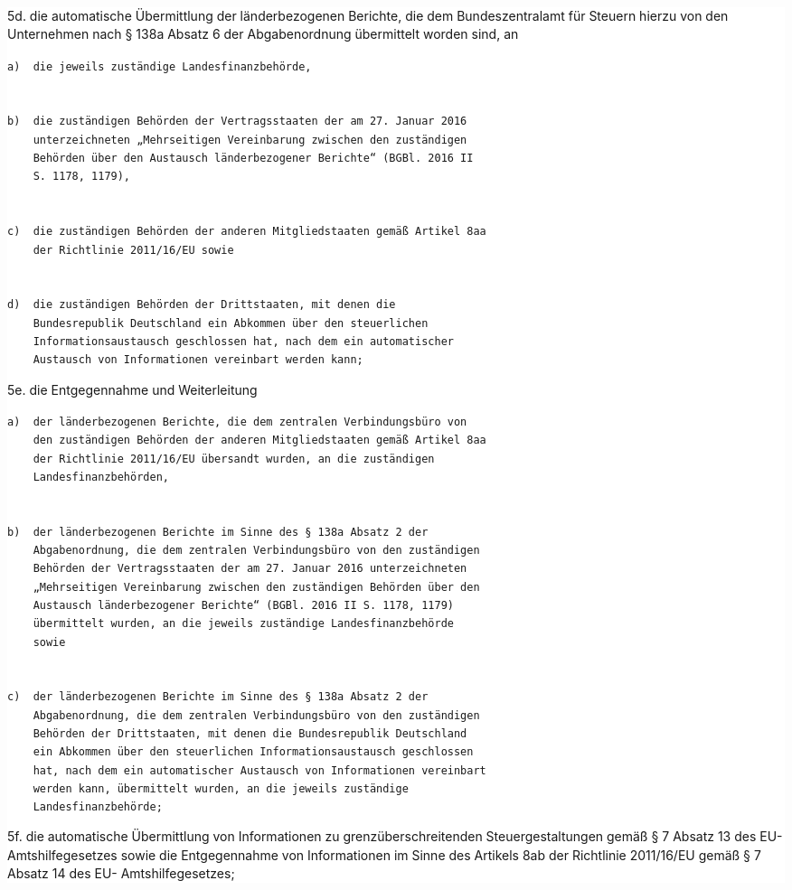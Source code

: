 
5d. die automatische Übermittlung der länderbezogenen Berichte, die dem
    Bundeszentralamt für Steuern hierzu von den Unternehmen nach § 138a
    Absatz 6 der Abgabenordnung übermittelt worden sind, an

    a)  die jeweils zuständige Landesfinanzbehörde,


    b)  die zuständigen Behörden der Vertragsstaaten der am 27. Januar 2016
        unterzeichneten „Mehrseitigen Vereinbarung zwischen den zuständigen
        Behörden über den Austausch länderbezogener Berichte“ (BGBl. 2016 II
        S. 1178, 1179),


    c)  die zuständigen Behörden der anderen Mitgliedstaaten gemäß Artikel 8aa
        der Richtlinie 2011/16/EU sowie


    d)  die zuständigen Behörden der Drittstaaten, mit denen die
        Bundesrepublik Deutschland ein Abkommen über den steuerlichen
        Informationsaustausch geschlossen hat, nach dem ein automatischer
        Austausch von Informationen vereinbart werden kann;





5e. die Entgegennahme und Weiterleitung

    a)  der länderbezogenen Berichte, die dem zentralen Verbindungsbüro von
        den zuständigen Behörden der anderen Mitgliedstaaten gemäß Artikel 8aa
        der Richtlinie 2011/16/EU übersandt wurden, an die zuständigen
        Landesfinanzbehörden,


    b)  der länderbezogenen Berichte im Sinne des § 138a Absatz 2 der
        Abgabenordnung, die dem zentralen Verbindungsbüro von den zuständigen
        Behörden der Vertragsstaaten der am 27. Januar 2016 unterzeichneten
        „Mehrseitigen Vereinbarung zwischen den zuständigen Behörden über den
        Austausch länderbezogener Berichte“ (BGBl. 2016 II S. 1178, 1179)
        übermittelt wurden, an die jeweils zuständige Landesfinanzbehörde
        sowie


    c)  der länderbezogenen Berichte im Sinne des § 138a Absatz 2 der
        Abgabenordnung, die dem zentralen Verbindungsbüro von den zuständigen
        Behörden der Drittstaaten, mit denen die Bundesrepublik Deutschland
        ein Abkommen über den steuerlichen Informationsaustausch geschlossen
        hat, nach dem ein automatischer Austausch von Informationen vereinbart
        werden kann, übermittelt wurden, an die jeweils zuständige
        Landesfinanzbehörde;





5f. die automatische Übermittlung von Informationen zu
    grenzüberschreitenden Steuergestaltungen gemäß § 7 Absatz 13 des EU-
    Amtshilfegesetzes sowie die Entgegennahme von Informationen im Sinne
    des Artikels 8ab der Richtlinie 2011/16/EU gemäß § 7 Absatz 14 des EU-
    Amtshilfegesetzes;
